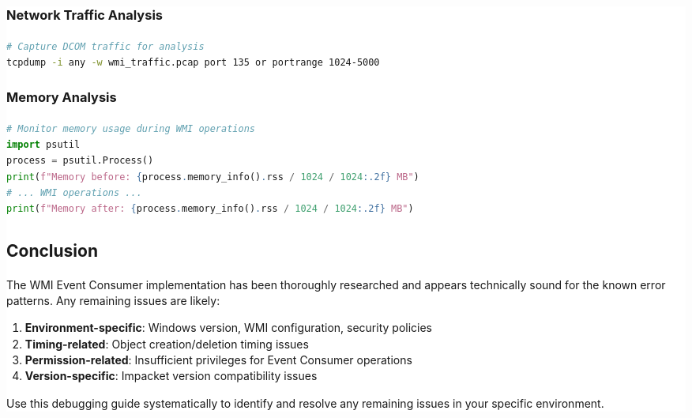 ### Network Traffic Analysis
```bash
# Capture DCOM traffic for analysis
tcpdump -i any -w wmi_traffic.pcap port 135 or portrange 1024-5000
```

### Memory Analysis
```python
# Monitor memory usage during WMI operations
import psutil
process = psutil.Process()
print(f"Memory before: {process.memory_info().rss / 1024 / 1024:.2f} MB")
# ... WMI operations ...
print(f"Memory after: {process.memory_info().rss / 1024 / 1024:.2f} MB")
```

## Conclusion

The WMI Event Consumer implementation has been thoroughly researched and appears technically sound for the known error patterns. Any remaining issues are likely:

1. **Environment-specific**: Windows version, WMI configuration, security policies
2. **Timing-related**: Object creation/deletion timing issues
3. **Permission-related**: Insufficient privileges for Event Consumer operations
4. **Version-specific**: Impacket version compatibility issues

Use this debugging guide systematically to identify and resolve any remaining issues in your specific environment.
